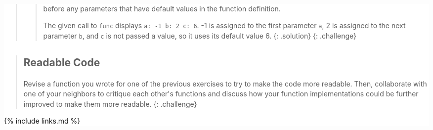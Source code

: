 > > before any parameters that have default values in the function definition.
> >
> > The given call to `func` displays `a: -1 b: 2 c: 6`. -1 is assigned to
> > the first parameter `a`, 2 is assigned to the next parameter `b`, and `c` is
> > not passed a value, so it uses its default value 6.
> {: .solution}
{: .challenge}

> ## Readable Code
>
> Revise a function you wrote for one of the previous exercises to try to make
> the code more readable. Then, collaborate with one of your neighbors
> to critique each other's functions and discuss how your function implementations
> could be further improved to make them more readable.
{: .challenge}

{% include links.md %}
